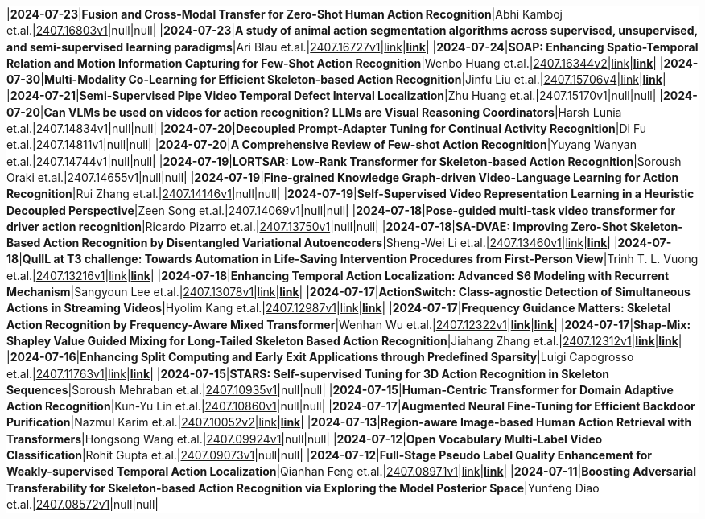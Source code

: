|**2024-07-23**|**Fusion and Cross-Modal Transfer for Zero-Shot Human Action Recognition**|Abhi Kamboj et.al.|[2407.16803v1](http://arxiv.org/abs/2407.16803v1)|null|null|
|**2024-07-23**|**A study of animal action segmentation algorithms across supervised, unsupervised, and semi-supervised learning paradigms**|Ari Blau et.al.|[2407.16727v1](http://arxiv.org/abs/2407.16727v1)|[link](https://github.com/ablau100/daart)|**[link](https://github.com/ablau100/daart)**|
|**2024-07-24**|**SOAP: Enhancing Spatio-Temporal Relation and Motion Information Capturing for Few-Shot Action Recognition**|Wenbo Huang et.al.|[2407.16344v2](http://arxiv.org/abs/2407.16344v2)|[link](https://github.com/wenbohuang1002/soap)|**[link](https://github.com/wenbohuang1002/soap)**|
|**2024-07-30**|**Multi-Modality Co-Learning for Efficient Skeleton-based Action Recognition**|Jinfu Liu et.al.|[2407.15706v4](http://arxiv.org/abs/2407.15706v4)|[link](https://github.com/liujf69/MMCL-Action)|**[link](https://github.com/liujf69/MMCL-Action)**|
|**2024-07-21**|**Semi-Supervised Pipe Video Temporal Defect Interval Localization**|Zhu Huang et.al.|[2407.15170v1](http://arxiv.org/abs/2407.15170v1)|null|null|
|**2024-07-20**|**Can VLMs be used on videos for action recognition? LLMs are Visual Reasoning Coordinators**|Harsh Lunia et.al.|[2407.14834v1](http://arxiv.org/abs/2407.14834v1)|null|null|
|**2024-07-20**|**Decoupled Prompt-Adapter Tuning for Continual Activity Recognition**|Di Fu et.al.|[2407.14811v1](http://arxiv.org/abs/2407.14811v1)|null|null|
|**2024-07-20**|**A Comprehensive Review of Few-shot Action Recognition**|Yuyang Wanyan et.al.|[2407.14744v1](http://arxiv.org/abs/2407.14744v1)|null|null|
|**2024-07-19**|**LORTSAR: Low-Rank Transformer for Skeleton-based Action Recognition**|Soroush Oraki et.al.|[2407.14655v1](http://arxiv.org/abs/2407.14655v1)|null|null|
|**2024-07-19**|**Fine-grained Knowledge Graph-driven Video-Language Learning for Action Recognition**|Rui Zhang et.al.|[2407.14146v1](http://arxiv.org/abs/2407.14146v1)|null|null|
|**2024-07-19**|**Self-Supervised Video Representation Learning in a Heuristic Decoupled Perspective**|Zeen Song et.al.|[2407.14069v1](http://arxiv.org/abs/2407.14069v1)|null|null|
|**2024-07-18**|**Pose-guided multi-task video transformer for driver action recognition**|Ricardo Pizarro et.al.|[2407.13750v1](http://arxiv.org/abs/2407.13750v1)|null|null|
|**2024-07-18**|**SA-DVAE: Improving Zero-Shot Skeleton-Based Action Recognition by Disentangled Variational Autoencoders**|Sheng-Wei Li et.al.|[2407.13460v1](http://arxiv.org/abs/2407.13460v1)|[link](https://github.com/pha123661/SA-DVAE)|**[link](https://github.com/pha123661/SA-DVAE)**|
|**2024-07-18**|**QuIIL at T3 challenge: Towards Automation in Life-Saving Intervention Procedures from First-Person View**|Trinh T. L. Vuong et.al.|[2407.13216v1](http://arxiv.org/abs/2407.13216v1)|[link](https://github.com/quiil/quiil_thompson_solution)|**[link](https://github.com/quiil/quiil_thompson_solution)**|
|**2024-07-18**|**Enhancing Temporal Action Localization: Advanced S6 Modeling with Recurrent Mechanism**|Sangyoun Lee et.al.|[2407.13078v1](http://arxiv.org/abs/2407.13078v1)|[link](https://github.com/lsy0882/RDFA-S6)|**[link](https://github.com/lsy0882/RDFA-S6)**|
|**2024-07-17**|**ActionSwitch: Class-agnostic Detection of Simultaneous Actions in Streaming Videos**|Hyolim Kang et.al.|[2407.12987v1](http://arxiv.org/abs/2407.12987v1)|[link](https://github.com/musicalOffering/ActionSwitch-release)|**[link](https://github.com/musicalOffering/ActionSwitch-release)**|
|**2024-07-17**|**Frequency Guidance Matters: Skeletal Action Recognition by Frequency-Aware Mixed Transformer**|Wenhan Wu et.al.|[2407.12322v1](http://arxiv.org/abs/2407.12322v1)|**[link](https://github.com/wenhanwu95/freqmixformer)**|**[link](https://github.com/wenhanwu95/freqmixformer)**|
|**2024-07-17**|**Shap-Mix: Shapley Value Guided Mixing for Long-Tailed Skeleton Based Action Recognition**|Jiahang Zhang et.al.|[2407.12312v1](http://arxiv.org/abs/2407.12312v1)|**[link](https://github.com/JHang2020/Shap-Mix)**|**[link](https://github.com/JHang2020/Shap-Mix)**|
|**2024-07-16**|**Enhancing Split Computing and Early Exit Applications through Predefined Sparsity**|Luigi Capogrosso et.al.|[2407.11763v1](http://arxiv.org/abs/2407.11763v1)|[link](https://github.com/intelligolabs/sparsity_sc_ee)|**[link](https://github.com/intelligolabs/sparsity_sc_ee)**|
|**2024-07-15**|**STARS: Self-supervised Tuning for 3D Action Recognition in Skeleton Sequences**|Soroush Mehraban et.al.|[2407.10935v1](http://arxiv.org/abs/2407.10935v1)|null|null|
|**2024-07-15**|**Human-Centric Transformer for Domain Adaptive Action Recognition**|Kun-Yu Lin et.al.|[2407.10860v1](http://arxiv.org/abs/2407.10860v1)|null|null|
|**2024-07-17**|**Augmented Neural Fine-Tuning for Efficient Backdoor Purification**|Nazmul Karim et.al.|[2407.10052v2](http://arxiv.org/abs/2407.10052v2)|[link](https://github.com/nazmul-karim170/NFT-Augmented-Backdoor-Purification)|**[link](https://github.com/nazmul-karim170/NFT-Augmented-Backdoor-Purification)**|
|**2024-07-13**|**Region-aware Image-based Human Action Retrieval with Transformers**|Hongsong Wang et.al.|[2407.09924v1](http://arxiv.org/abs/2407.09924v1)|null|null|
|**2024-07-12**|**Open Vocabulary Multi-Label Video Classification**|Rohit Gupta et.al.|[2407.09073v1](http://arxiv.org/abs/2407.09073v1)|null|null|
|**2024-07-12**|**Full-Stage Pseudo Label Quality Enhancement for Weakly-supervised Temporal Action Localization**|Qianhan Feng et.al.|[2407.08971v1](http://arxiv.org/abs/2407.08971v1)|[link](https://github.com/fqhank/FuSTAL)|**[link](https://github.com/fqhank/FuSTAL)**|
|**2024-07-11**|**Boosting Adversarial Transferability for Skeleton-based Action Recognition via Exploring the Model Posterior Space**|Yunfeng Diao et.al.|[2407.08572v1](http://arxiv.org/abs/2407.08572v1)|null|null|